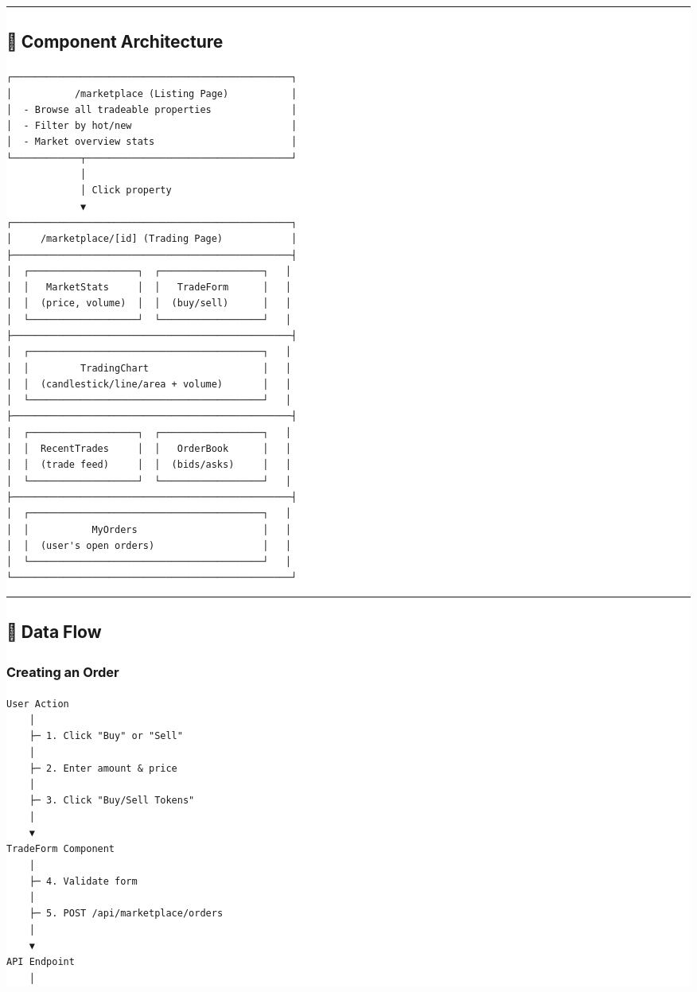 
---

## 🎨 Component Architecture

```
┌─────────────────────────────────────────────────┐
│           /marketplace (Listing Page)           │
│  - Browse all tradeable properties              │
│  - Filter by hot/new                            │
│  - Market overview stats                        │
└────────────┬────────────────────────────────────┘
             │
             │ Click property
             ▼
┌─────────────────────────────────────────────────┐
│     /marketplace/[id] (Trading Page)            │
├─────────────────────────────────────────────────┤
│  ┌───────────────────┐  ┌──────────────────┐   │
│  │   MarketStats     │  │   TradeForm      │   │
│  │  (price, volume)  │  │  (buy/sell)      │   │
│  └───────────────────┘  └──────────────────┘   │
├─────────────────────────────────────────────────┤
│  ┌─────────────────────────────────────────┐   │
│  │         TradingChart                    │   │
│  │  (candlestick/line/area + volume)       │   │
│  └─────────────────────────────────────────┘   │
├─────────────────────────────────────────────────┤
│  ┌───────────────────┐  ┌──────────────────┐   │
│  │  RecentTrades     │  │   OrderBook      │   │
│  │  (trade feed)     │  │  (bids/asks)     │   │
│  └───────────────────┘  └──────────────────┘   │
├─────────────────────────────────────────────────┤
│  ┌─────────────────────────────────────────┐   │
│  │           MyOrders                      │   │
│  │  (user's open orders)                   │   │
│  └─────────────────────────────────────────┘   │
└─────────────────────────────────────────────────┘
```

---

## 🔄 Data Flow

### Creating an Order

```
User Action
    │
    ├─ 1. Click "Buy" or "Sell"
    │
    ├─ 2. Enter amount & price
    │
    ├─ 3. Click "Buy/Sell Tokens"
    │
    ▼
TradeForm Component
    │
    ├─ 4. Validate form
    │
    ├─ 5. POST /api/marketplace/orders
    │
    ▼
API Endpoint
    │
```